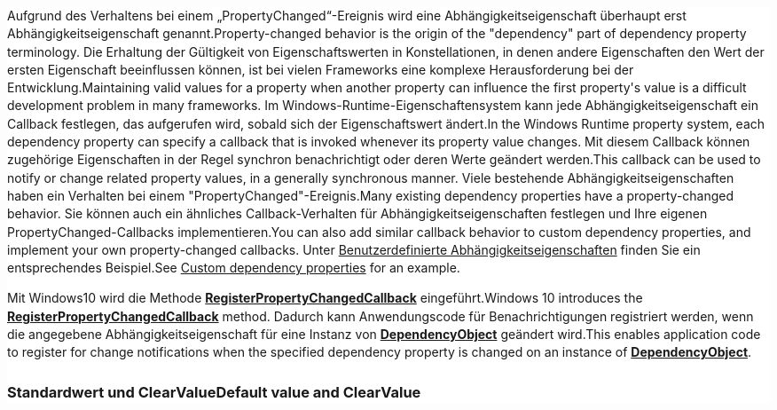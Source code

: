 <span data-ttu-id="f33b4-274">Aufgrund des Verhaltens bei einem „PropertyChanged“-Ereignis wird eine Abhängigkeitseigenschaft überhaupt erst Abhängigkeitseigenschaft genannt.</span><span class="sxs-lookup"><span data-stu-id="f33b4-274">Property-changed behavior is the origin of the "dependency" part of dependency property terminology.</span></span> <span data-ttu-id="f33b4-275">Die Erhaltung der Gültigkeit von Eigenschaftswerten in Konstellationen, in denen andere Eigenschaften den Wert der ersten Eigenschaft beeinflussen können, ist bei vielen Frameworks eine komplexe Herausforderung bei der Entwicklung.</span><span class="sxs-lookup"><span data-stu-id="f33b4-275">Maintaining valid values for a property when another property can influence the first property's value is a difficult development problem in many frameworks.</span></span> <span data-ttu-id="f33b4-276">Im Windows-Runtime-Eigenschaftensystem kann jede Abhängigkeitseigenschaft ein Callback festlegen, das aufgerufen wird, sobald sich der Eigenschaftswert ändert.</span><span class="sxs-lookup"><span data-stu-id="f33b4-276">In the Windows Runtime property system, each dependency property can specify a callback that is invoked whenever its property value changes.</span></span> <span data-ttu-id="f33b4-277">Mit diesem Callback können zugehörige Eigenschaften in der Regel synchron benachrichtigt oder deren Werte geändert werden.</span><span class="sxs-lookup"><span data-stu-id="f33b4-277">This callback can be used to notify or change related property values, in a generally synchronous manner.</span></span> <span data-ttu-id="f33b4-278">Viele bestehende Abhängigkeitseigenschaften haben ein Verhalten bei einem "PropertyChanged"-Ereignis.</span><span class="sxs-lookup"><span data-stu-id="f33b4-278">Many existing dependency properties have a property-changed behavior.</span></span> <span data-ttu-id="f33b4-279">Sie können auch ein ähnliches Callback-Verhalten für Abhängigkeitseigenschaften festlegen und Ihre eigenen PropertyChanged-Callbacks implementieren.</span><span class="sxs-lookup"><span data-stu-id="f33b4-279">You can also add similar callback behavior to custom dependency properties, and implement your own property-changed callbacks.</span></span> <span data-ttu-id="f33b4-280">Unter [Benutzerdefinierte Abhängigkeitseigenschaften](custom-dependency-properties.md) finden Sie ein entsprechendes Beispiel.</span><span class="sxs-lookup"><span data-stu-id="f33b4-280">See [Custom dependency properties](custom-dependency-properties.md) for an example.</span></span>

<span data-ttu-id="f33b4-281">Mit Windows10 wird die Methode [**RegisterPropertyChangedCallback**](https://msdn.microsoft.com/library/windows/apps/windows.ui.xaml.dependencyobject.registerpropertychangedcallback.aspx) eingeführt.</span><span class="sxs-lookup"><span data-stu-id="f33b4-281">Windows 10 introduces the [**RegisterPropertyChangedCallback**](https://msdn.microsoft.com/library/windows/apps/windows.ui.xaml.dependencyobject.registerpropertychangedcallback.aspx) method.</span></span> <span data-ttu-id="f33b4-282">Dadurch kann Anwendungscode für Benachrichtigungen registriert werden, wenn die angegebene Abhängigkeitseigenschaft für eine Instanz von [**DependencyObject**](https://msdn.microsoft.com/library/windows/apps/windows.ui.xaml.dependencyobject.aspx) geändert wird.</span><span class="sxs-lookup"><span data-stu-id="f33b4-282">This enables application code to register for change notifications when the specified dependency property is changed on an instance of [**DependencyObject**](https://msdn.microsoft.com/library/windows/apps/windows.ui.xaml.dependencyobject.aspx).</span></span>

### <a name="default-value-and-clearvalue"></a><span data-ttu-id="f33b4-283">Standardwert und **ClearValue**</span><span class="sxs-lookup"><span data-stu-id="f33b4-283">Default value and **ClearValue**</span></span>
